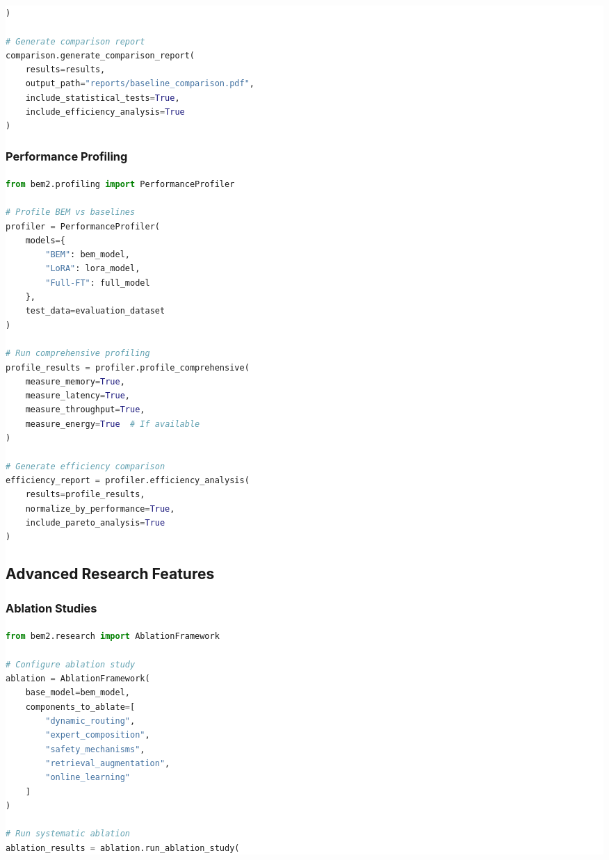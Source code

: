```python
)

# Generate comparison report
comparison.generate_comparison_report(
    results=results,
    output_path="reports/baseline_comparison.pdf",
    include_statistical_tests=True,
    include_efficiency_analysis=True
)
```

### Performance Profiling

```python
from bem2.profiling import PerformanceProfiler

# Profile BEM vs baselines
profiler = PerformanceProfiler(
    models={
        "BEM": bem_model,
        "LoRA": lora_model,
        "Full-FT": full_model
    },
    test_data=evaluation_dataset
)

# Run comprehensive profiling
profile_results = profiler.profile_comprehensive(
    measure_memory=True,
    measure_latency=True,
    measure_throughput=True,
    measure_energy=True  # If available
)

# Generate efficiency comparison
efficiency_report = profiler.efficiency_analysis(
    results=profile_results,
    normalize_by_performance=True,
    include_pareto_analysis=True
)
```

## Advanced Research Features

### Ablation Studies

```python
from bem2.research import AblationFramework

# Configure ablation study
ablation = AblationFramework(
    base_model=bem_model,
    components_to_ablate=[
        "dynamic_routing",
        "expert_composition", 
        "safety_mechanisms",
        "retrieval_augmentation",
        "online_learning"
    ]
)

# Run systematic ablation
ablation_results = ablation.run_ablation_study(
```